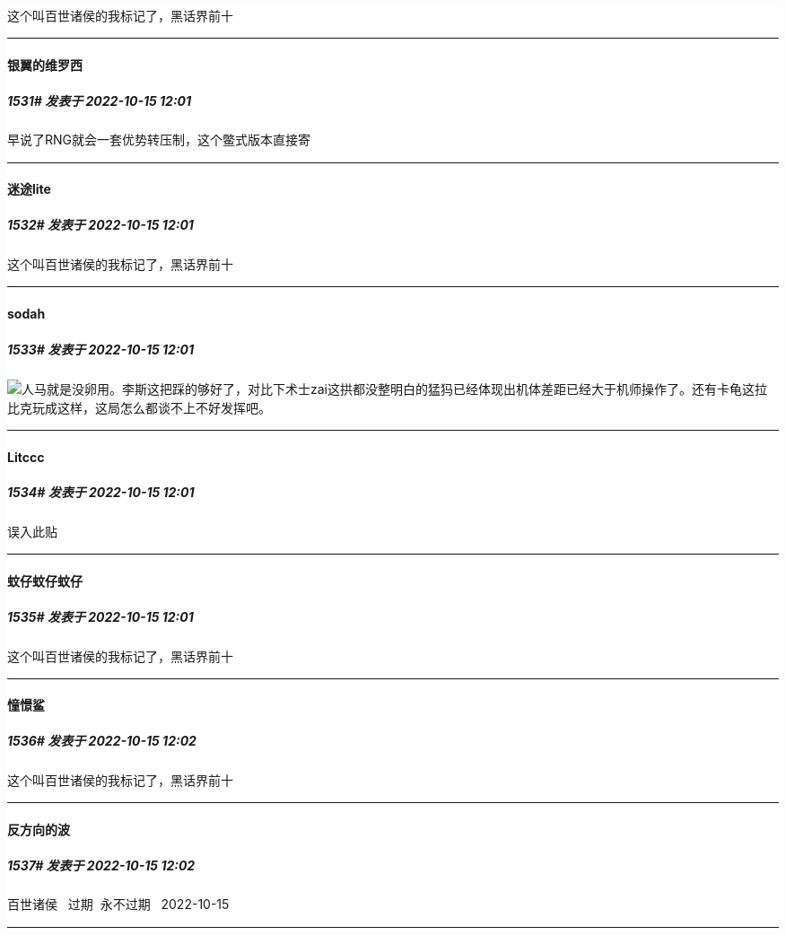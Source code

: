 这个叫百世诸侯的我标记了，黑话界前十



*****

####  银翼的维罗西  
##### 1531#       发表于 2022-10-15 12:01

早说了RNG就会一套优势转压制，这个鳖式版本直接寄

*****

####  迷途lite  
##### 1532#       发表于 2022-10-15 12:01

这个叫百世诸侯的我标记了，黑话界前十

*****

####  sodah  
##### 1533#       发表于 2022-10-15 12:01

<img src="https://static.saraba1st.com/image/smiley/face2017/067.png" referrerpolicy="no-referrer">人马就是没卵用。李斯这把踩的够好了，对比下术士zai这拱都没整明白的猛犸已经体现出机体差距已经大于机师操作了。还有卡龟这拉比克玩成这样，这局怎么都谈不上不好发挥吧。

*****

####  Litccc  
##### 1534#       发表于 2022-10-15 12:01

误入此贴

*****

####  蚊仔蚊仔蚊仔  
##### 1535#       发表于 2022-10-15 12:01

这个叫百世诸侯的我标记了，黑话界前十

*****

####  憧憬鲨  
##### 1536#       发表于 2022-10-15 12:02

这个叫百世诸侯的我标记了，黑话界前十

*****

####  反方向的波  
##### 1537#       发表于 2022-10-15 12:02

百世诸侯   过期  永不过期   2022-10-15

*****
